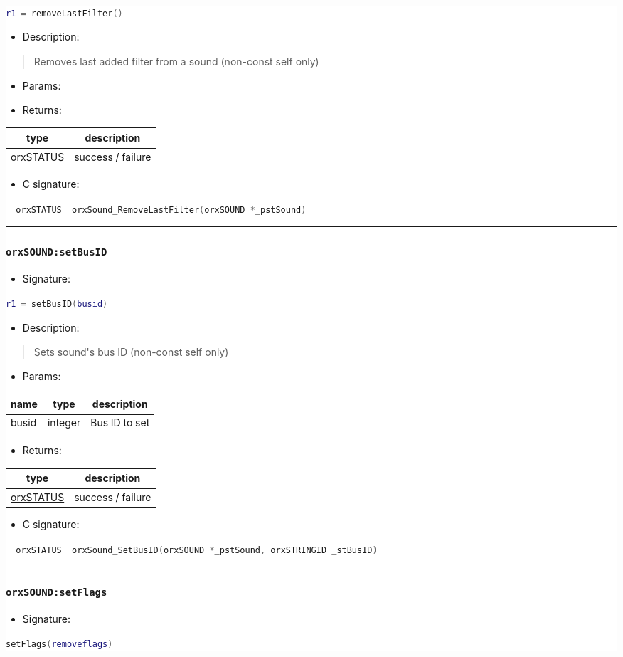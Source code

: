 ```lua
r1 = removeLastFilter()
```

* Description:

> Removes last added filter from a sound (non-const self only)

* Params:

* Returns:

type | description 
--- | ---
[orxSTATUS](../enums.md#orxstatus)  | success / failure

* C signature:

```c
  orxSTATUS  orxSound_RemoveLastFilter(orxSOUND *_pstSound)
```

---

### **`orxSOUND:setBusID`**

* Signature:

```lua
r1 = setBusID(busid)
```

* Description:

> Sets sound's bus ID (non-const self only)

* Params:

name | type | description 
--- | --- | ---
busid | integer | Bus ID to set

* Returns:

type | description 
--- | ---
[orxSTATUS](../enums.md#orxstatus)  | success / failure

* C signature:

```c
  orxSTATUS  orxSound_SetBusID(orxSOUND *_pstSound, orxSTRINGID _stBusID)
```

---

### **`orxSOUND:setFlags`**

* Signature:

```lua
setFlags(removeflags)
```
